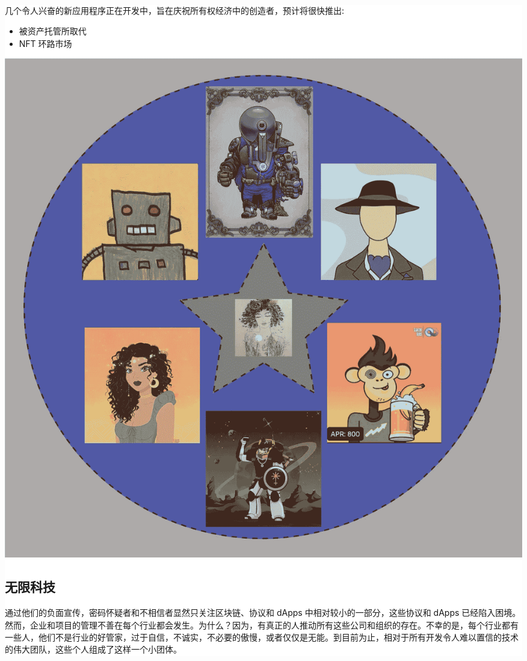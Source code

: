 几个令人兴奋的新应用程序正在开发中，旨在庆祝所有权经济中的创造者，预计将很快推出:

*   被资产托管所取代
*   NFT 环路市场

![](img/615ab84db21841074a15c1a9f209b2d6.png)

## **无限科技**

通过他们的负面宣传，密码怀疑者和不相信者显然只关注区块链、协议和 dApps 中相对较小的一部分，这些协议和 dApps 已经陷入困境。然而，企业和项目的管理不善在每个行业都会发生。为什么？因为，有真正的人推动所有这些公司和组织的存在。不幸的是，每个行业都有一些人，他们不是行业的好管家，过于自信，不诚实，不必要的傲慢，或者仅仅是无能。到目前为止，相对于所有开发令人难以置信的技术的伟大团队，这些个人组成了这样一个小团体。
